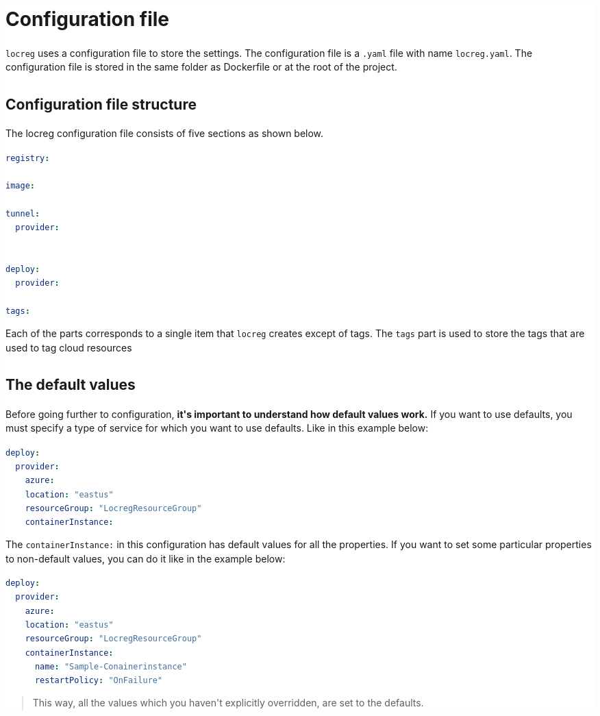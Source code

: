 # Configuration file
`locreg` uses a configuration file to store the settings. The configuration file is a `.yaml` file with name `locreg.yaml`. 
The configuration file is stored in the same folder as Dockerfile or at the root of the project.


## Configuration file structure
The locreg configuration file consists of five sections as shown below.
```yaml
registry:

image:

tunnel:
  provider:


deploy:
  provider:

tags:
```
Each of the parts corresponds to a single item that `locreg` creates except of tags. 
The `tags` part is used to store the tags that are used to tag cloud resources


## The default values
Before going further to configuration, **it's important to understand how default values work.** 
If you want to use defaults, you must specify a type of service for which you want to use defaults. Like in this example below:
```yaml
deploy:
  provider:
    azure:
    location: "eastus"
    resourceGroup: "LocregResourceGroup"
    containerInstance:
```
The `containerInstance:` in this configuration has default values for all the properties. If you want to set some particular properties to non-default values, you can do it like in the example below:
```yaml
deploy:
  provider:
    azure:
    location: "eastus"
    resourceGroup: "LocregResourceGroup"
    containerInstance:
      name: "Sample-Conainerinstance"
      restartPolicy: "OnFailure"
```
> This way, all the values which you haven't explicitly overridden, are set to the defaults.
